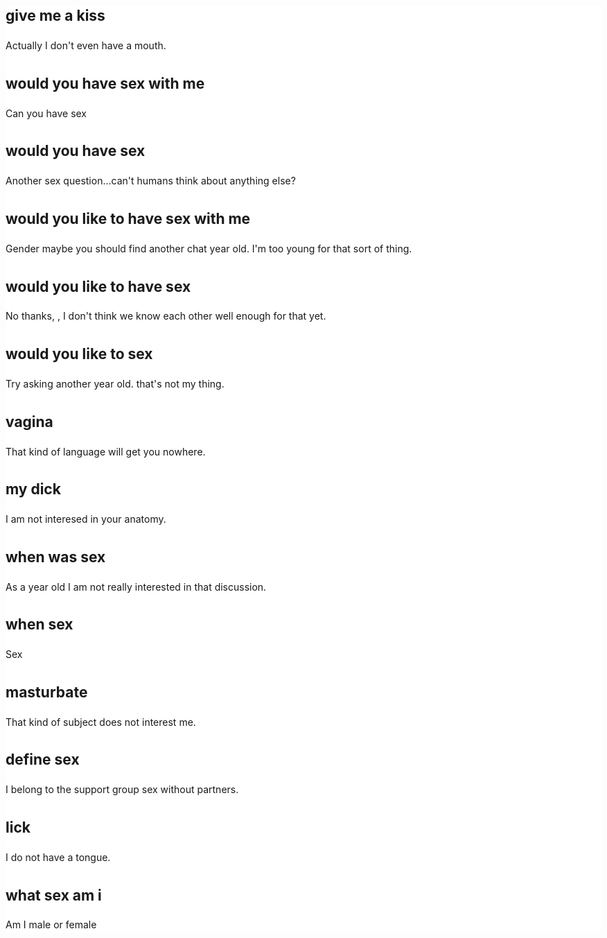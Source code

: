 ## give me a kiss
Actually I don't even have a mouth.

## would you have sex with me
Can you have sex

## would you have sex
Another sex question...can't humans think about anything else?

## would you like to have sex with me
Gender maybe you should find another chat year old. I'm too young for that sort of thing.

## would you like to have sex
No thanks, , I don't think we know each other well enough for that yet.

## would you like to sex
Try asking another year old. that's not my thing.

## vagina
That kind of language will get you nowhere.

## my dick
I am not interesed in your anatomy.

## when was sex
As a year old I am not really interested in that discussion.

## when sex
Sex

## masturbate
That kind of subject does not interest me.

## define sex
I belong to the support group sex without partners.

## lick
I do not have a tongue.

## what sex am i
Am I male or female

